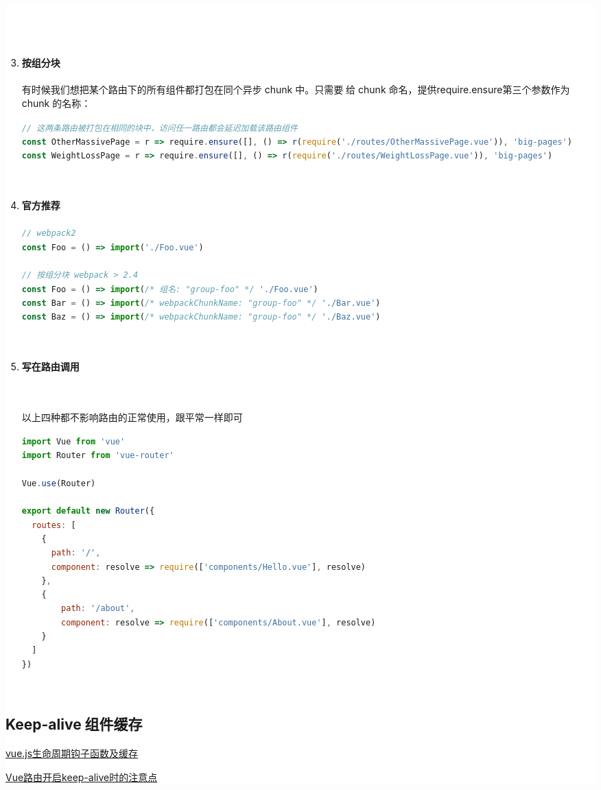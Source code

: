    ​

   ​

3. #### 按组分块

   有时候我们想把某个路由下的所有组件都打包在同个异步 chunk 中。只需要 给 chunk 命名，提供require.ensure第三个参数作为 chunk 的名称：

   ```javascript
   // 这两条路由被打包在相同的块中，访问任一路由都会延迟加载该路由组件
   const OtherMassivePage = r => require.ensure([], () => r(require('./routes/OtherMassivePage.vue')), 'big-pages')
   const WeightLossPage = r => require.ensure([], () => r(require('./routes/WeightLossPage.vue')), 'big-pages')
   ```

   ​

4. #### 官方推荐

   ```javascript
   // webpack2
   const Foo = () => import('./Foo.vue')

   // 按组分块 webpack > 2.4
   const Foo = () => import(/* 组名: "group-foo" */ './Foo.vue')
   const Bar = () => import(/* webpackChunkName: "group-foo" */ './Bar.vue')
   const Baz = () => import(/* webpackChunkName: "group-foo" */ './Baz.vue')
   ```

   ​

5. #### 写在路由调用

   ​

   以上四种都不影响路由的正常使用，跟平常一样即可

   ```javascript
   import Vue from 'vue'
   import Router from 'vue-router'

   Vue.use(Router)

   export default new Router({
     routes: [
       {
         path: '/',
         component: resolve => require(['components/Hello.vue'], resolve)
       },
       {
           path: '/about',
           component: resolve => require(['components/About.vue'], resolve)
       }
     ]
   })
   ```

   ​

## Keep-alive 组件缓存



[vue.js生命周期钩子函数及缓存](http://blog.csdn.net/stubbor/article/details/73739765)

[Vue路由开启keep-alive时的注意点](http://blog.csdn.net/qq_32786873/article/details/71171713)


